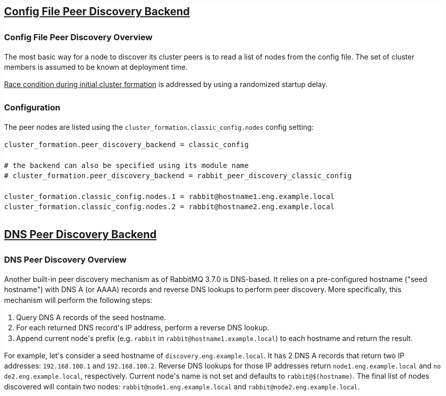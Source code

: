 
## <a id="peer-discovery-classic-config" class="anchor" href="#peer-discovery-classic-config">Config File Peer Discovery Backend</a>

### Config File Peer Discovery Overview

The most basic way for a node to discover its cluster peers is to read a list
of nodes from the config file. The set of cluster members is assumed to be known at deployment
time.

[Race condition during initial cluster formation](#initial-formation-race-condition) is addressed
by using a randomized startup delay.

### Configuration

The peer nodes are listed using the `cluster_formation.classic_config.nodes` config setting:

<pre class="lang-ini">
cluster_formation.peer_discovery_backend = classic_config

# the backend can also be specified using its module name
# cluster_formation.peer_discovery_backend = rabbit_peer_discovery_classic_config

cluster_formation.classic_config.nodes.1 = rabbit@hostname1.eng.example.local
cluster_formation.classic_config.nodes.2 = rabbit@hostname2.eng.example.local
</pre>


## <a id="peer-discovery-dns" class="anchor" href="#peer-discovery-dns">DNS Peer Discovery Backend</a>

### DNS Peer Discovery Overview

Another built-in peer discovery mechanism as of RabbitMQ 3.7.0 is DNS-based.
It relies on a pre-configured hostname ("seed hostname") with DNS A (or AAAA) records and reverse DNS lookups
to perform peer discovery. More specifically, this mechanism will perform the following steps:

1. Query DNS A records of the seed hostname.
2. For each returned DNS record's IP address, perform a reverse DNS lookup.
3. Append current node's prefix (e.g. `rabbit` in `rabbit@hostname1.example.local`)
   to each hostname and return the result.

For example, let's consider a seed hostname of
`discovery.eng.example.local`.  It has 2 DNS A
records that return two IP addresses:
`192.168.100.1` and
`192.168.100.2`. Reverse DNS lookups for those IP
addresses return `node1.eng.example.local` and
`node2.eng.example.local`, respectively. Current node's name is not
set and defaults to `rabbit@$(hostname)`.
The final list of nodes discovered will contain two nodes: `rabbit@node1.eng.example.local`
and `rabbit@node2.eng.example.local`.
